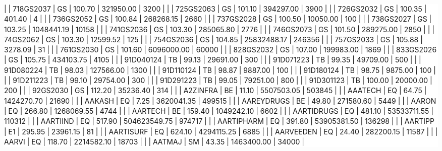 |  | 718GS2037 | GS | 100.70 | 321950.00 | 3200 |
|  | 725GS2063 | GS | 101.10 | 394297.00 | 3900 |
|  | 726GS2032 | GS | 100.35 | 401.40 | 4 |
|  | 736GS2052 | GS | 100.84 | 268268.15 | 2660 |
|  | 737GS2028 | GS | 100.50 | 10050.00 | 100 |
|  | 738GS2027 | GS | 103.25 | 1048441.19 | 10158 |
|  | 741GS2036 | GS | 103.30 | 285065.80 | 2776 |
|  | 746GS2073 | GS | 101.50 | 289275.00 | 2850 |
|  | 74GS2062 | GS | 103.30 | 12599.52 | 125 |
|  | 754GS2036 | GS | 104.85 | 25832488.17 | 246356 |
|  | 757GS2033 | GS | 105.88 | 3278.09 | 31 |
|  | 761GS2030 | GS | 101.60 | 6096000.00 | 60000 |
|  | 828GS2032 | GS | 107.00 | 199983.00 | 1869 |
|  | 833GS2026 | GS | 105.75 | 434103.75 | 4105 |
|  | 91D040124 | TB | 99.13 | 29691.00 | 300 |
|  | 91D071223 | TB | 99.35 | 49709.00 | 500 |
|  | 91D080224 | TB | 98.03 | 127566.00 | 1300 |
|  | 91D110124 | TB | 98.87 | 9887.00 | 100 |
|  | 91D180124 | TB | 98.75 | 9875.00 | 100 |
|  | 91D211223 | TB | 99.10 | 29754.00 | 300 |
|  | 91D291223 | TB | 99.05 | 79251.00 | 800 |
|  | 91D301123 | TB | 100.00 | 20000.00 | 200 |
|  | 92GS2030 | GS | 112.20 | 35236.40 | 314 |
|  | A2ZINFRA | BE | 11.10 | 5507503.05 | 503845 |
|  | AAATECH | EQ | 64.75 | 1424270.70 | 21690 |
|  | AAKASH | EQ | 7.25 | 3620041.35 | 499515 |
|  | AAREYDRUGS | BE | 49.80 | 271580.60 | 5449 |
|  | AARON | EQ | 266.80 | 1268069.55 | 4744 |
|  | AARTECH | BE | 159.40 | 1049242.10 | 6602 |
|  | AARTIDRUGS | EQ | 481.10 | 53533711.55 | 110312 |
|  | AARTIIND | EQ | 517.90 | 504623549.75 | 974717 |
|  | AARTIPHARM | EQ | 391.80 | 53905381.50 | 136298 |
|  | AARTIPP | E1 | 295.95 | 23961.15 | 81 |
|  | AARTISURF | EQ | 624.10 | 4294115.25 | 6885 |
|  | AARVEEDEN | EQ | 24.40 | 282200.15 | 11587 |
|  | AARVI | EQ | 118.70 | 2214582.10 | 18703 |
|  | AATMAJ | SM | 43.35 | 1463400.00 | 34000 |